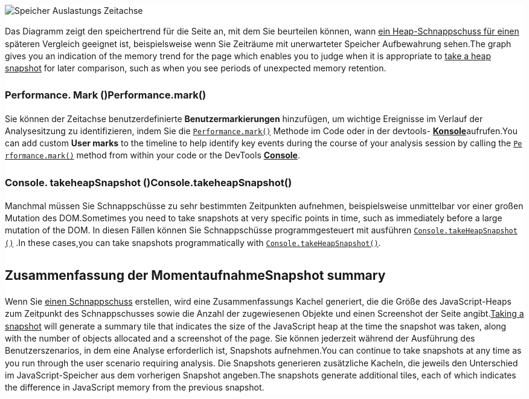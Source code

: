 ![Speicher Auslastungs Zeitachse](./media/memory_timeline.png)

 <span data-ttu-id="b74cd-125">Das Diagramm zeigt den speichertrend für die Seite an, mit dem Sie beurteilen können, wann [ein Heap-Schnappschuss für einen](#toolbar) späteren Vergleich geeignet ist, beispielsweise wenn Sie Zeiträume mit unerwarteter Speicher Aufbewahrung sehen.</span><span class="sxs-lookup"><span data-stu-id="b74cd-125">The graph gives you an indication of the memory trend for the page which enables you to judge when it is appropriate to [take a heap snapshot](#toolbar) for later comparison, such as when you see periods of unexpected memory retention.</span></span>

### <span data-ttu-id="b74cd-126">Performance. Mark ()</span><span class="sxs-lookup"><span data-stu-id="b74cd-126">Performance.mark()</span></span>

<span data-ttu-id="b74cd-127">Sie können der Zeitachse benutzerdefinierte **Benutzermarkierungen** hinzufügen, um wichtige Ereignisse im Verlauf der Analysesitzung zu identifizieren, indem Sie die [`Performance.mark()`](https://developer.mozilla.org/docs/Web/API/Performance/mark) Methode im Code oder in der devtools- [**Konsole**](./console.md)aufrufen.</span><span class="sxs-lookup"><span data-stu-id="b74cd-127">You can add custom **User marks** to the timeline to help identify  key events during the course of your analysis session by calling the [`Performance.mark()`](https://developer.mozilla.org/docs/Web/API/Performance/mark) method from within your code or the  DevTools [**Console**](./console.md).</span></span>

### <span data-ttu-id="b74cd-128">Console. takeheapSnapshot ()</span><span class="sxs-lookup"><span data-stu-id="b74cd-128">Console.takeheapSnapshot()</span></span>

<span data-ttu-id="b74cd-129">Manchmal müssen Sie Schnappschüsse zu sehr bestimmten Zeitpunkten aufnehmen, beispielsweise unmittelbar vor einer großen Mutation des DOM.</span><span class="sxs-lookup"><span data-stu-id="b74cd-129">Sometimes you need to take snapshots at very specific points in time, such as immediately before a large mutation of the DOM.</span></span> <span data-ttu-id="b74cd-130">In diesen Fällen können Sie Schnappschüsse programmgesteuert mit ausführen [`Console.takeHeapSnapshot()`](./console/console-api.md#taking-heap-snapshots) .</span><span class="sxs-lookup"><span data-stu-id="b74cd-130">In these cases,you can take snapshots programmatically with [`Console.takeHeapSnapshot()`](./console/console-api.md#taking-heap-snapshots).</span></span>

## <span data-ttu-id="b74cd-131">Zusammenfassung der Momentaufnahme</span><span class="sxs-lookup"><span data-stu-id="b74cd-131">Snapshot summary</span></span>

<span data-ttu-id="b74cd-132">Wenn Sie [einen Schnappschuss](#toolbar) erstellen, wird eine Zusammenfassungs Kachel generiert, die die Größe des JavaScript-Heaps zum Zeitpunkt des Schnappschusses sowie die Anzahl der zugewiesenen Objekte und einen Screenshot der Seite angibt.</span><span class="sxs-lookup"><span data-stu-id="b74cd-132">[Taking a snapshot](#toolbar) will generate a summary tile that indicates the size of the JavaScript heap at the time the snapshot was taken, along with the number of objects allocated and a screenshot of the page.</span></span> <span data-ttu-id="b74cd-133">Sie können jederzeit während der Ausführung des Benutzerszenarios, in dem eine Analyse erforderlich ist, Snapshots aufnehmen.</span><span class="sxs-lookup"><span data-stu-id="b74cd-133">You can continue to take snapshots at any time as you run through the user scenario requiring analysis.</span></span> <span data-ttu-id="b74cd-134">Die Snapshots generieren zusätzliche Kacheln, die jeweils den Unterschied im JavaScript-Speicher aus dem vorherigen Snapshot angeben.</span><span class="sxs-lookup"><span data-stu-id="b74cd-134">The snapshots generate additional tiles, each of which indicates the difference in JavaScript memory from the previous snapshot.</span></span>
